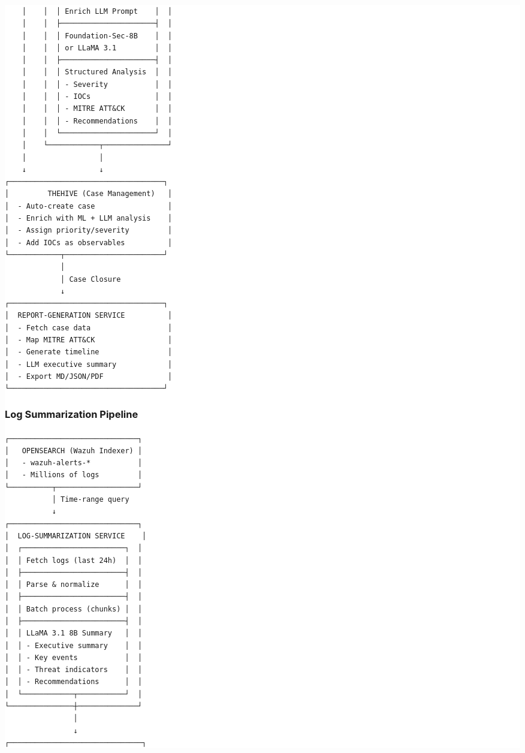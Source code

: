 ```
    │    │  │ Enrich LLM Prompt    │  │
    │    │  ├──────────────────────┤  │
    │    │  │ Foundation-Sec-8B    │  │
    │    │  │ or LLaMA 3.1         │  │
    │    │  ├──────────────────────┤  │
    │    │  │ Structured Analysis  │  │
    │    │  │ - Severity           │  │
    │    │  │ - IOCs               │  │
    │    │  │ - MITRE ATT&CK       │  │
    │    │  │ - Recommendations    │  │
    │    │  └──────────────────────┘  │
    │    └────────────┬───────────────┘
    │                 │
    ↓                 ↓
┌────────────────────────────────────┐
│         THEHIVE (Case Management)   │
│  - Auto-create case                 │
│  - Enrich with ML + LLM analysis    │
│  - Assign priority/severity         │
│  - Add IOCs as observables          │
└────────────┬───────────────────────┘
             │
             │ Case Closure
             ↓
┌────────────────────────────────────┐
│  REPORT-GENERATION SERVICE          │
│  - Fetch case data                  │
│  - Map MITRE ATT&CK                 │
│  - Generate timeline                │
│  - LLM executive summary            │
│  - Export MD/JSON/PDF               │
└────────────────────────────────────┘
```

### Log Summarization Pipeline

```
┌──────────────────────────────┐
│   OPENSEARCH (Wazuh Indexer) │
│   - wazuh-alerts-*           │
│   - Millions of logs         │
└──────────┬───────────────────┘
           │ Time-range query
           ↓
┌──────────────────────────────┐
│  LOG-SUMMARIZATION SERVICE    │
│  ┌────────────────────────┐  │
│  │ Fetch logs (last 24h)  │  │
│  ├────────────────────────┤  │
│  │ Parse & normalize      │  │
│  ├────────────────────────┤  │
│  │ Batch process (chunks) │  │
│  ├────────────────────────┤  │
│  │ LLaMA 3.1 8B Summary   │  │
│  │ - Executive summary    │  │
│  │ - Key events           │  │
│  │ - Threat indicators    │  │
│  │ - Recommendations      │  │
│  └────────────┬───────────┘  │
└───────────────┼──────────────┘
                │
                ↓
┌───────────────────────────────┐
```
